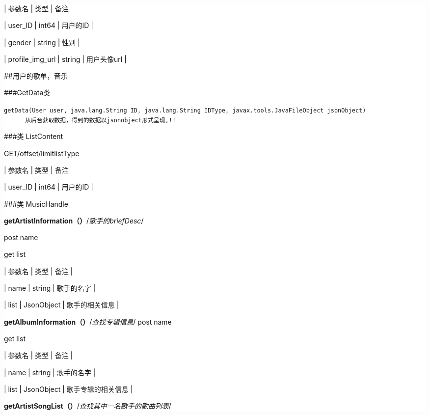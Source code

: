 | 参数名 | 类型 | 备注

| user_ID | int64 | 用户的ID |

| gender | string | 性别 |

| profile_img_url | string | 用户头像url |


##用户的歌单，音乐

###GetData类

	getData(User user, java.lang.String ID, java.lang.String IDType, javax.tools.JavaFileObject jsonObject) 
          从后台获取数据，得到的数据以jsonobject形式呈现,!!

###类 ListContent

GET/offset/limitlistType

| 参数名 | 类型 | 备注

| user_ID | int64 | 用户的ID |




###类 MusicHandle

**getArtistInformation（）**/*歌手的briefDesc*/

post name

get list

| 参数名 | 类型 | 备注 |

| name | string | 歌手的名字 |

| list | JsonObject | 歌手的相关信息 |


**getAlbumInformation（）**/*查找专辑信息*/
post name

get list

| 参数名 | 类型 | 备注 |

| name | string | 歌手的名字 |

| list | JsonObject | 歌手专辑的相关信息 |


**getArtistSongList（）**/*查找其中一名歌手的歌曲列表*/
